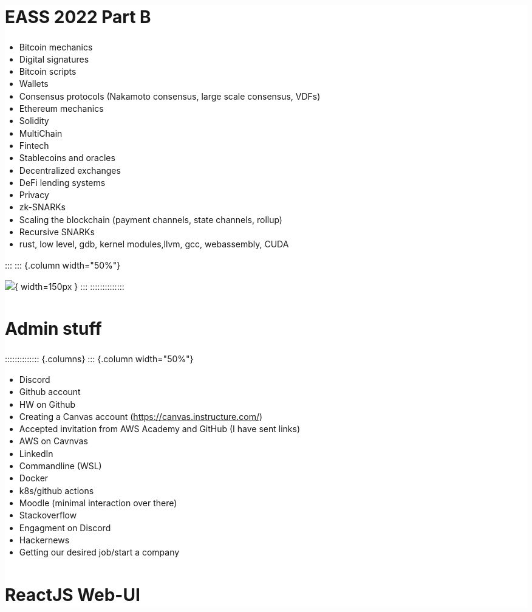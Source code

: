 
# EASS 2022 Part B
- Bitcoin mechanics
- Digital signatures
- Bitcoin scripts
- Wallets
- Consensus protocols (Nakamoto consensus, large scale consensus, VDFs)
- Ethereum mechanics
- Solidity
- MultiChain
- Fintech
- Stablecoins and oracles
- Decentralized exchanges
- DeFi lending systems
- Privacy
- zk-SNARKs
- Scaling the blockchain (payment channels, state channels, rollup)
- Recursive SNARKs
- rust, low level, gdb, kernel modules,llvm, gcc, webassembly, CUDA

:::
::: {.column width="50%"}

![](https://user-images.githubusercontent.com/553010/165045531-9e8e25ad-15ad-4838-9e74-ab34a2815e0c.PNG){ width=150px }
:::
::::::::::::::

# Admin stuff
:::::::::::::: {.columns}
::: {.column width="50%"}
- Discord
- Github account
- HW on Github
- Creating a Canvas account (https://canvas.instructure.com/)
- Accepted invitation from AWS Academy and GitHub (I have sent links)
- AWS on Cavnvas
- LinkedIn
- Commandline (WSL)
- Docker
- k8s/github actions
- Moodle (minimal interaction over there)
- Stackoverflow
- Engagment on Discord
- Hackernews
- Getting our desired job/start a company


# ReactJS Web-UI
